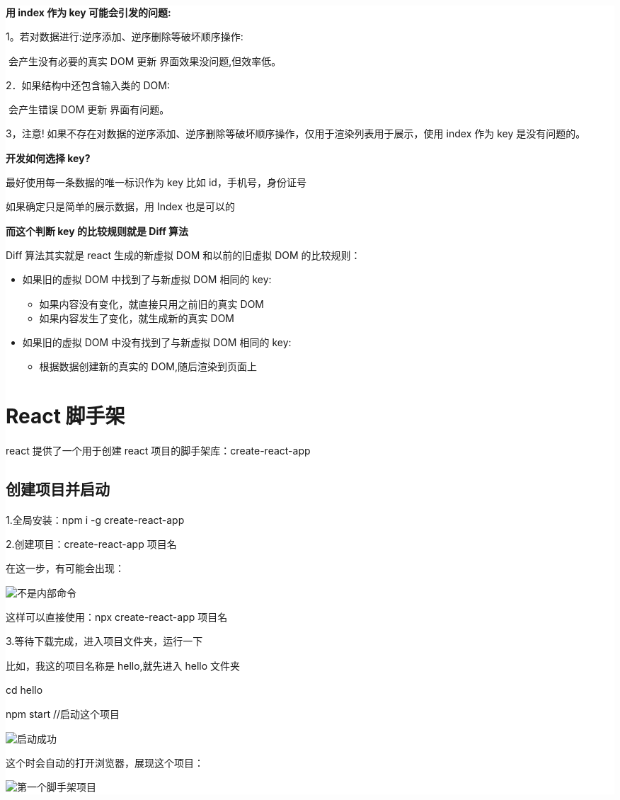 **用 index 作为 key 可能会引发的问题:**

1。若对数据进行:逆序添加、逆序删除等破坏顺序操作:

​ 会产生没有必要的真实 DOM 更新 界面效果没问题,但效率低。

2．如果结构中还包含输入类的 DOM:

​ 会产生错误 DOM 更新 界面有问题。

3，注意! 如果不存在对数据的逆序添加、逆序删除等破坏顺序操作，仅用于渲染列表用于展示，使用 index 作为 key 是没有问题的。

**开发如何选择 key?**

最好使用每一条数据的唯一标识作为 key 比如 id，手机号，身份证号

如果确定只是简单的展示数据，用 Index 也是可以的

**而这个判断 key 的比较规则就是 Diff 算法**

Diff 算法其实就是 react 生成的新虚拟 DOM 和以前的旧虚拟 DOM 的比较规则：

-   如果旧的虚拟 DOM 中找到了与新虚拟 DOM 相同的 key:

    -   如果内容没有变化，就直接只用之前旧的真实 DOM
    -   如果内容发生了变化，就生成新的真实 DOM

-   如果旧的虚拟 DOM 中没有找到了与新虚拟 DOM 相同的 key:
    -   根据数据创建新的真实的 DOM,随后渲染到页面上

# React 脚手架

react 提供了一个用于创建 react 项目的脚手架库：create-react-app

## 创建项目并启动

1.全局安装：npm i -g create-react-app

2.创建项目：create-react-app 项目名

在这一步，有可能会出现：

![不是内部命令](./react/1611803687193.png)

这样可以直接使用：npx create-react-app 项目名

3.等待下载完成，进入项目文件夹，运行一下

比如，我这的项目名称是 hello,就先进入 hello 文件夹

cd hello

npm start //启动这个项目

![启动成功](./react/1611816095069.png)

这个时会自动的打开浏览器，展现这个项目：

![第一个脚手架项目](./react/1611816150630.png)
